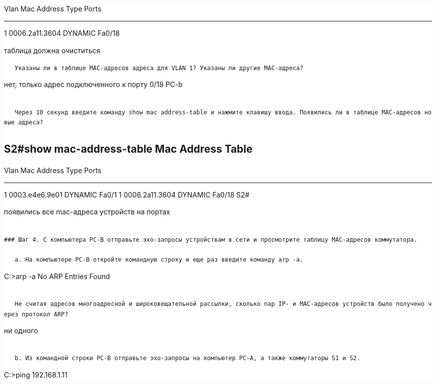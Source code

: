 Vlan    Mac Address       Type        Ports
----    -----------       --------    -----

   1    0006.2a11.3604    DYNAMIC     Fa0/18
```
```
таблица должна очиститься
```
   Указаны ли в таблице МАС-адресов адреса для VLAN 1? Указаны ли другие МАС-адреса?

```
нет, только адрес подключенного к порту 0/18 PC-b
```

   Через 10 секунд введите команду show mac address-table и нажмите клавишу ввода. Появились ли в таблице МАС-адресов новые адреса?

```
S2#show mac-address-table 
          Mac Address Table
-------------------------------------------

Vlan    Mac Address       Type        Ports
----    -----------       --------    -----

   1    0003.e4e6.9e01    DYNAMIC     Fa0/1
   1    0006.2a11.3604    DYNAMIC     Fa0/18
S2#
```

```
появились все mac-адреса устройств на портах
```

### Шаг 4. С компьютера PC-B отправьте эхо-запросы устройствам в сети и просмотрите таблицу МАС-адресов коммутатора.

   a. На компьютере PC-B откройте командную строку и еще раз введите команду arp -a.

```
C:\>arp -a
No ARP Entries Found
```

   Не считая адресов многоадресной и широковещательной рассылки, сколько пар IP- и МАС-адресов устройств было получено через протокол ARP?

```
ни одного
```

   b. Из командной строки PC-B отправьте эхо-запросы на компьютер PC-A, а также коммутаторы S1 и S2.

```
C:\>ping 192.168.1.11
